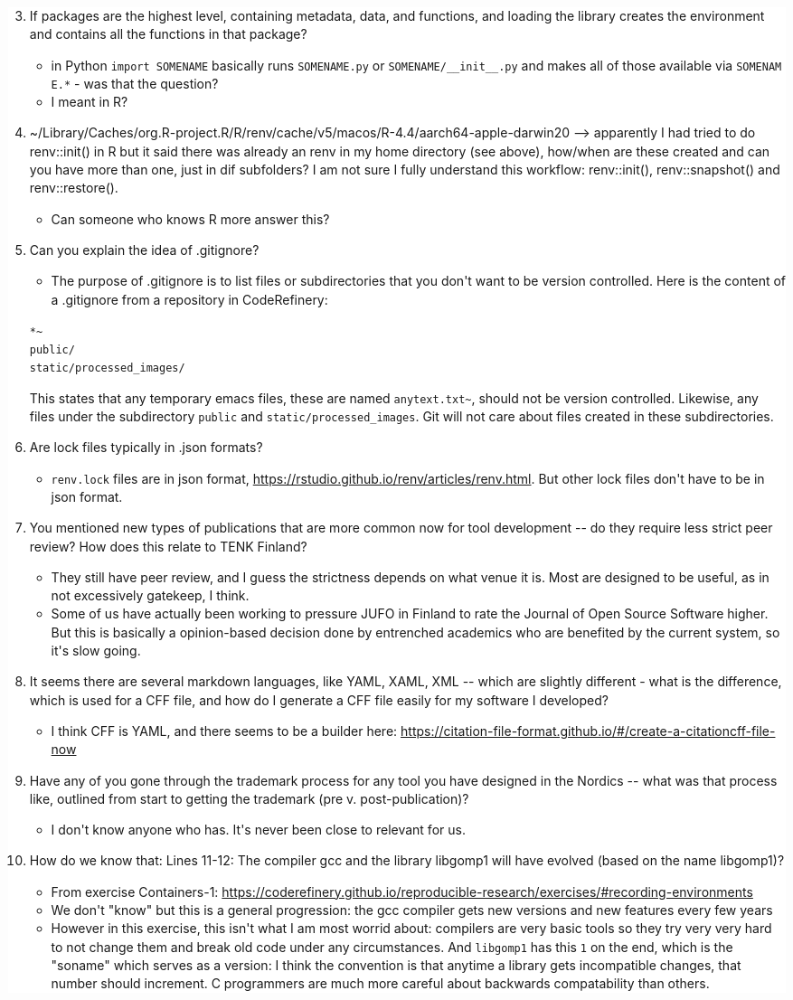 3. If packages are the highest level, containing metadata, data, and functions, and loading the library creates the environment and contains all the functions in that package?
    - in Python `import SOMENAME` basically runs `SOMENAME.py` or `SOMENAME/__init__.py` and makes all of those available via `SOMENAME.*` - was that the question?
    - I meant in R?

4. ~/Library/Caches/org.R-project.R/R/renv/cache/v5/macos/R-4.4/aarch64-apple-darwin20 --> apparently I had tried to do renv::init() in R but it said there was already an renv in my home directory (see above), how/when are these created and can you have more than one, just in dif subfolders? I am not sure I fully understand this workflow: renv::init(), renv::snapshot() and renv::restore().
   - Can someone who knows R more answer this?

5. Can you explain the idea of .gitignore?
    - The purpose of .gitignore is to list files or subdirectories that you don't want to be version controlled. Here is the content of a .gitignore from a repository in CodeRefinery:
    ```sh
    *~
    public/
    static/processed_images/
    ```
    This states that any temporary emacs files, these are named `anytext.txt~`, should not be version controlled. Likewise, any files under the subdirectory `public` and `static/processed_images`. Git will not care about files created in these subdirectories.

6. Are lock files typically in .json formats?
   - `renv.lock` files are in json format, https://rstudio.github.io/renv/articles/renv.html. But other lock files don't have to be in json format.

7. You mentioned new types of publications that are more common now for tool development -- do they require less strict peer review? How does this relate to TENK Finland?
   - They still have peer review, and I guess the strictness depends on what venue it is.  Most are designed to be useful, as in not excessively gatekeep, I think.
   - Some of us have actually been working to pressure JUFO in Finland to rate the Journal of Open Source Software higher.  But this is basically a opinion-based decision done by entrenched academics who are benefited by the current system, so it's slow going.

8. It seems there are several markdown languages, like YAML, XAML, XML -- which are slightly different - what is the difference, which is used for a CFF file, and how do I generate a CFF file easily for my software I developed?
   - I think CFF is YAML, and there seems to be a builder here: https://citation-file-format.github.io/#/create-a-citationcff-file-now

9. Have any of you gone through the trademark process for any tool you have designed in the Nordics -- what was that process like, outlined from start to getting the trademark (pre v. post-publication)?
   - I don't know anyone who has.  It's never been close to relevant for us.

10. How do we know that: Lines 11-12: The compiler gcc and the library libgomp1 will have evolved (based on the name libgomp1)?
    - From exercise Containers-1: https://coderefinery.github.io/reproducible-research/exercises/#recording-environments
    - We don't "know" but this is a general progression: the gcc compiler gets new versions and new features every few years
    - However in this exercise, this isn't what I am most worrid about: compilers are very basic tools so they try very very hard to not change them and break old code under any circumstances.  And `libgomp1` has this `1` on the end, which is the "soname" which serves as a version: I think the convention is that anytime a library gets incompatible changes, that number should increment.  C programmers are much more careful about backwards compatability than others.
